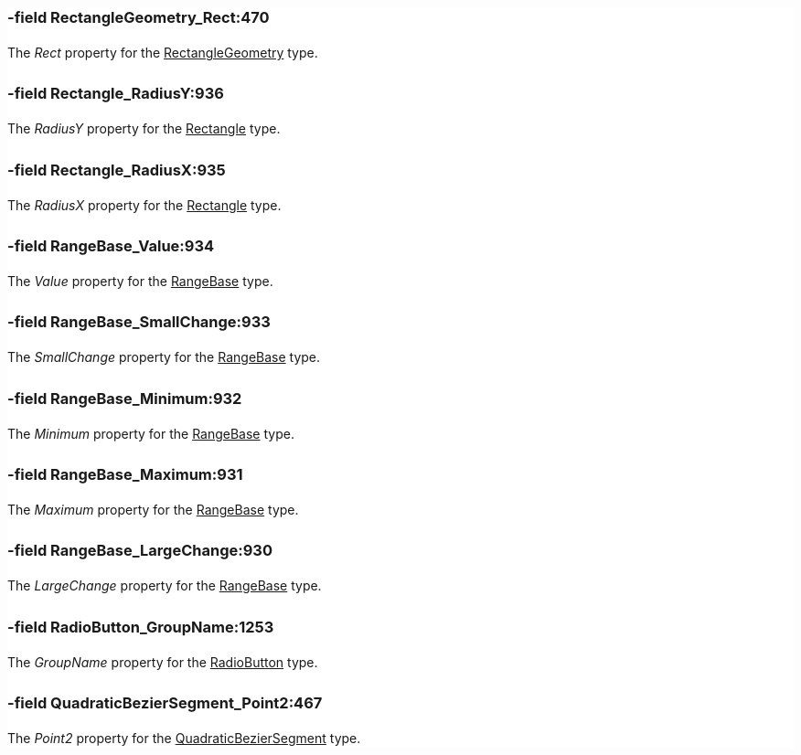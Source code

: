 

### -field RectangleGeometry_Rect:470
The _Rect_ property for the [RectangleGeometry](/uwp/api/windows.ui.xaml.media.rectanglegeometry) type.



### -field Rectangle_RadiusY:936
The _RadiusY_ property for the [Rectangle](/uwp/api/windows.ui.xaml.shapes.rectangle) type.



### -field Rectangle_RadiusX:935
The _RadiusX_ property for the [Rectangle](/uwp/api/windows.ui.xaml.shapes.rectangle) type.



### -field RangeBase_Value:934
The _Value_ property for the [RangeBase](/uwp/api/windows.ui.xaml.controls.primitives.rangebase) type.



### -field RangeBase_SmallChange:933
The _SmallChange_ property for the [RangeBase](/uwp/api/windows.ui.xaml.controls.primitives.rangebase) type.



### -field RangeBase_Minimum:932
The _Minimum_ property for the [RangeBase](/uwp/api/windows.ui.xaml.controls.primitives.rangebase) type.



### -field RangeBase_Maximum:931
The _Maximum_ property for the [RangeBase](/uwp/api/windows.ui.xaml.controls.primitives.rangebase) type.



### -field RangeBase_LargeChange:930
The _LargeChange_ property for the [RangeBase](/uwp/api/windows.ui.xaml.controls.primitives.rangebase) type.



### -field RadioButton_GroupName:1253
The _GroupName_ property for the [RadioButton](/uwp/api/windows.ui.xaml.controls.radiobutton) type.



### -field QuadraticBezierSegment_Point2:467
The _Point2_ property for the [QuadraticBezierSegment](/uwp/api/windows.ui.xaml.media.quadraticbeziersegment) type.

